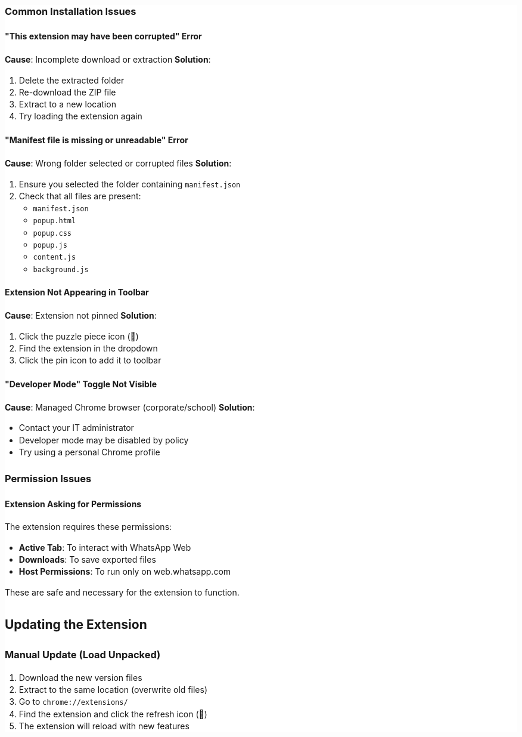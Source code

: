 ### Common Installation Issues

#### "This extension may have been corrupted" Error
**Cause**: Incomplete download or extraction
**Solution**:
1. Delete the extracted folder
2. Re-download the ZIP file
3. Extract to a new location
4. Try loading the extension again

#### "Manifest file is missing or unreadable" Error
**Cause**: Wrong folder selected or corrupted files
**Solution**:
1. Ensure you selected the folder containing `manifest.json`
2. Check that all files are present:
   - `manifest.json`
   - `popup.html`
   - `popup.css`
   - `popup.js`
   - `content.js`
   - `background.js`

#### Extension Not Appearing in Toolbar
**Cause**: Extension not pinned
**Solution**:
1. Click the puzzle piece icon (🧩)
2. Find the extension in the dropdown
3. Click the pin icon to add it to toolbar

#### "Developer Mode" Toggle Not Visible
**Cause**: Managed Chrome browser (corporate/school)
**Solution**:
- Contact your IT administrator
- Developer mode may be disabled by policy
- Try using a personal Chrome profile

### Permission Issues

#### Extension Asking for Permissions
The extension requires these permissions:
- **Active Tab**: To interact with WhatsApp Web
- **Downloads**: To save exported files
- **Host Permissions**: To run only on web.whatsapp.com

These are safe and necessary for the extension to function.

## Updating the Extension

### Manual Update (Load Unpacked)
1. Download the new version files
2. Extract to the same location (overwrite old files)
3. Go to `chrome://extensions/`
4. Find the extension and click the refresh icon (🔄)
5. The extension will reload with new features
